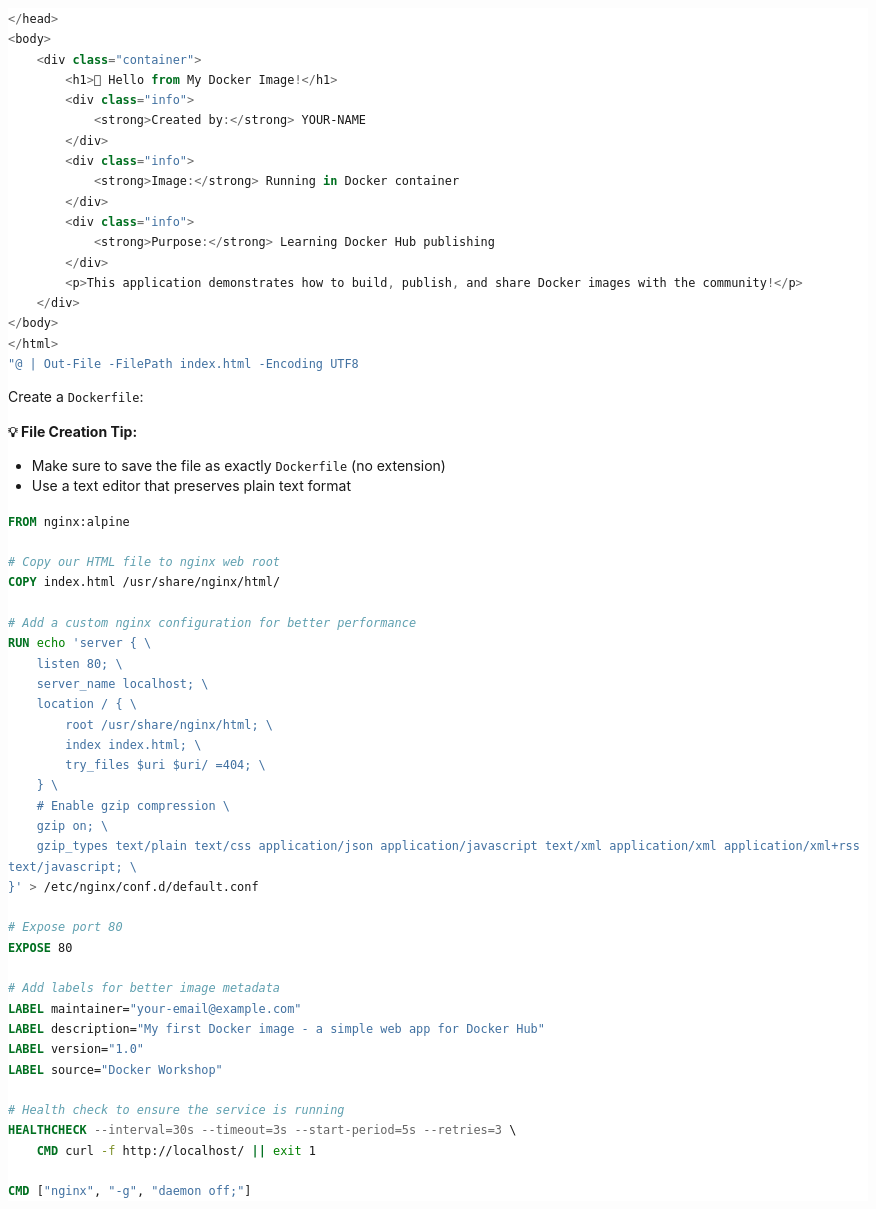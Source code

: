 ```powershell
</head>
<body>
    <div class="container">
        <h1>🐳 Hello from My Docker Image!</h1>
        <div class="info">
            <strong>Created by:</strong> YOUR-NAME
        </div>
        <div class="info">
            <strong>Image:</strong> Running in Docker container
        </div>
        <div class="info">
            <strong>Purpose:</strong> Learning Docker Hub publishing
        </div>
        <p>This application demonstrates how to build, publish, and share Docker images with the community!</p>
    </div>
</body>
</html>
"@ | Out-File -FilePath index.html -Encoding UTF8
```

Create a `Dockerfile`:

**💡 File Creation Tip:** 
- Make sure to save the file as exactly `Dockerfile` (no extension)
- Use a text editor that preserves plain text format

```dockerfile
FROM nginx:alpine

# Copy our HTML file to nginx web root
COPY index.html /usr/share/nginx/html/

# Add a custom nginx configuration for better performance
RUN echo 'server { \
    listen 80; \
    server_name localhost; \
    location / { \
        root /usr/share/nginx/html; \
        index index.html; \
        try_files $uri $uri/ =404; \
    } \
    # Enable gzip compression \
    gzip on; \
    gzip_types text/plain text/css application/json application/javascript text/xml application/xml application/xml+rss text/javascript; \
}' > /etc/nginx/conf.d/default.conf

# Expose port 80
EXPOSE 80

# Add labels for better image metadata
LABEL maintainer="your-email@example.com"
LABEL description="My first Docker image - a simple web app for Docker Hub"
LABEL version="1.0"
LABEL source="Docker Workshop"

# Health check to ensure the service is running
HEALTHCHECK --interval=30s --timeout=3s --start-period=5s --retries=3 \
    CMD curl -f http://localhost/ || exit 1

CMD ["nginx", "-g", "daemon off;"]
```
